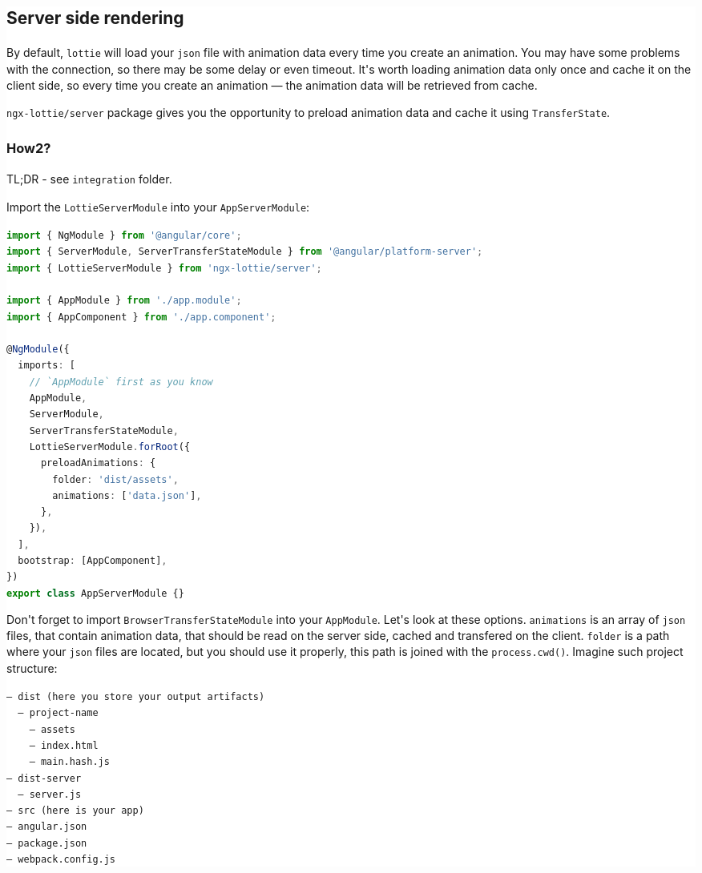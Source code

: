 ## Server side rendering

By default, `lottie` will load your `json` file with animation data every time you create an animation. You may have some problems with the connection, so there may be some delay or even timeout. It's worth loading animation data only once and cache it on the client side, so every time you create an animation — the animation data will be retrieved from cache.

`ngx-lottie/server` package gives you the opportunity to preload animation data and cache it using `TransferState`.

### How2?

TL;DR - see `integration` folder.

Import the `LottieServerModule` into your `AppServerModule`:

```typescript
import { NgModule } from '@angular/core';
import { ServerModule, ServerTransferStateModule } from '@angular/platform-server';
import { LottieServerModule } from 'ngx-lottie/server';

import { AppModule } from './app.module';
import { AppComponent } from './app.component';

@NgModule({
  imports: [
    // `AppModule` first as you know
    AppModule,
    ServerModule,
    ServerTransferStateModule,
    LottieServerModule.forRoot({
      preloadAnimations: {
        folder: 'dist/assets',
        animations: ['data.json'],
      },
    }),
  ],
  bootstrap: [AppComponent],
})
export class AppServerModule {}
```

Don't forget to import `BrowserTransferStateModule` into your `AppModule`. Let's look at these options. `animations` is an array of `json` files, that contain animation data, that should be read on the server side, cached and transfered on the client. `folder` is a path where your `json` files are located, but you should use it properly, this path is joined with the `process.cwd()`. Imagine such project structure:

```
— dist (here you store your output artifacts)
  — project-name
    — assets
    — index.html
    — main.hash.js
— dist-server
  — server.js
— src (here is your app)
— angular.json
— package.json
— webpack.config.js
```

